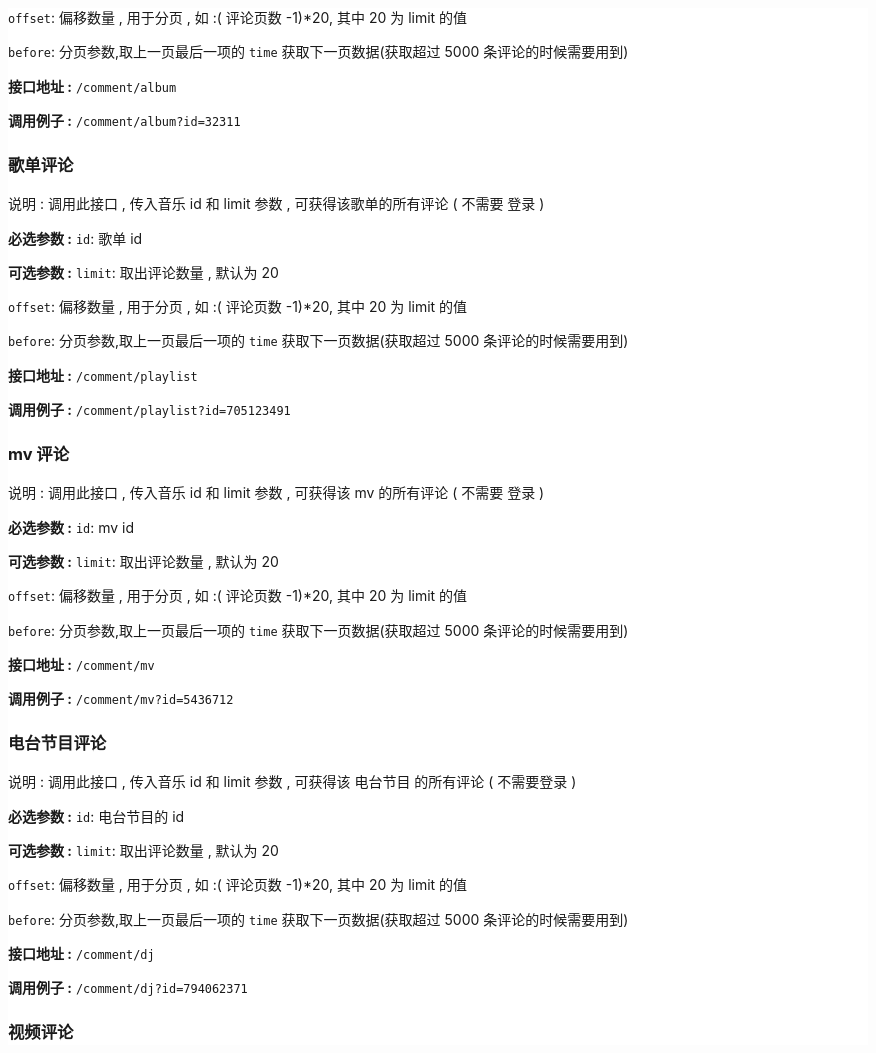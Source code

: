 `offset`: 偏移数量 , 用于分页 , 如 :( 评论页数 -1)\*20, 其中 20 为 limit 的值

`before`: 分页参数,取上一页最后一项的 `time` 获取下一页数据(获取超过 5000 条评论的时候需要用到)

**接口地址 :** `/comment/album`

**调用例子 :** `/comment/album?id=32311`

### 歌单评论

说明 : 调用此接口 , 传入音乐 id 和 limit 参数 , 可获得该歌单的所有评论 ( 不需要
登录 )

**必选参数 :** `id`: 歌单 id

**可选参数 :** `limit`: 取出评论数量 , 默认为 20

`offset`: 偏移数量 , 用于分页 , 如 :( 评论页数 -1)\*20, 其中 20 为 limit 的值

`before`: 分页参数,取上一页最后一项的 `time` 获取下一页数据(获取超过 5000 条评论的时候需要用到)

**接口地址 :** `/comment/playlist`

**调用例子 :** `/comment/playlist?id=705123491`

### mv 评论

说明 : 调用此接口 , 传入音乐 id 和 limit 参数 , 可获得该 mv 的所有评论 ( 不需要
登录 )

**必选参数 :** `id`: mv id

**可选参数 :** `limit`: 取出评论数量 , 默认为 20

`offset`: 偏移数量 , 用于分页 , 如 :( 评论页数 -1)\*20, 其中 20 为 limit 的值

`before`: 分页参数,取上一页最后一项的 `time` 获取下一页数据(获取超过 5000 条评论的时候需要用到)

**接口地址 :** `/comment/mv`

**调用例子 :** `/comment/mv?id=5436712`

### 电台节目评论

说明 : 调用此接口 , 传入音乐 id 和 limit 参数 , 可获得该 电台节目 的所有评论 (
不需要登录 )

**必选参数 :** `id`: 电台节目的 id

**可选参数 :** `limit`: 取出评论数量 , 默认为 20

`offset`: 偏移数量 , 用于分页 , 如 :( 评论页数 -1)\*20, 其中 20 为 limit 的值

`before`: 分页参数,取上一页最后一项的 `time` 获取下一页数据(获取超过 5000 条评论的时候需要用到)

**接口地址 :** `/comment/dj`

**调用例子 :** `/comment/dj?id=794062371`

### 视频评论
